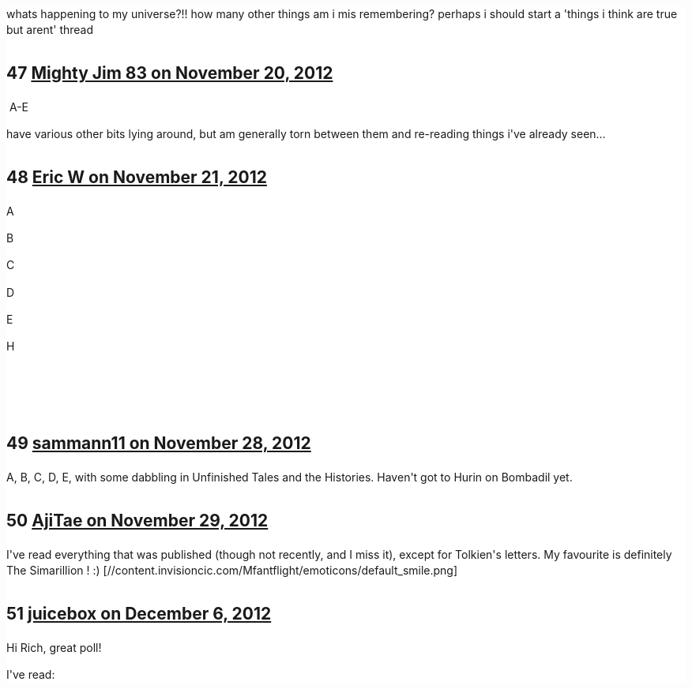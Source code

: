 whats happening to my universe?!! how many other things am i mis remembering? perhaps i should start a 'things i think are true but arent' thread

## 47 [Mighty Jim 83 on November 20, 2012](https://community.fantasyflightgames.com/topic/74387-poll-which-have-you-read/?do=findComment&comment=726086)

 A-E

have various other bits lying around, but am generally torn between them and re-reading things i've already seen…

## 48 [Eric W on November 21, 2012](https://community.fantasyflightgames.com/topic/74387-poll-which-have-you-read/?do=findComment&comment=726285)

A

B

C

D

E

H

 

 

## 49 [sammann11 on November 28, 2012](https://community.fantasyflightgames.com/topic/74387-poll-which-have-you-read/?do=findComment&comment=728753)

A, B, C, D, E, with some dabbling in Unfinished Tales and the Histories. Haven't got to Hurin on Bombadil yet.

## 50 [AjiTae on November 29, 2012](https://community.fantasyflightgames.com/topic/74387-poll-which-have-you-read/?do=findComment&comment=728802)

I've read everything that was published (though not recently, and I miss it), except for Tolkien's letters. My favourite is definitely The Simarillion ! :) [//content.invisioncic.com/Mfantflight/emoticons/default_smile.png]

## 51 [juicebox on December 6, 2012](https://community.fantasyflightgames.com/topic/74387-poll-which-have-you-read/?do=findComment&comment=730824)

Hi Rich, great poll!

I've read:

